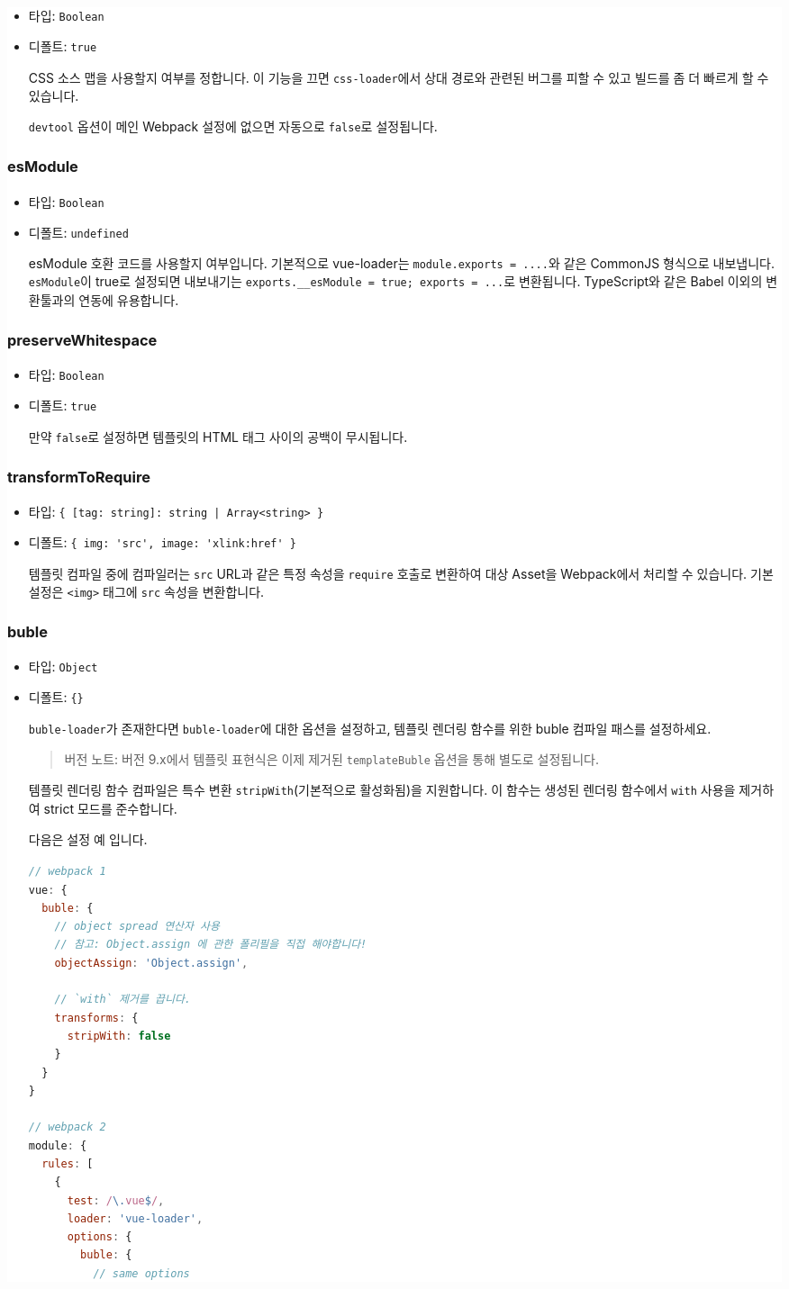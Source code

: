 - 타입: `Boolean`
- 디폴트: `true`

  CSS 소스 맵을 사용할지 여부를 정합니다. 이 기능을 끄면 `css-loader`에서 상대 경로와 관련된 버그를 피할 수 있고 빌드를 좀 더 빠르게 할 수 있습니다.

  `devtool` 옵션이 메인 Webpack 설정에 없으면 자동으로 `false`로 설정됩니다.

### esModule

- 타입: `Boolean`
- 디폴트: `undefined`

  esModule 호환 코드를 사용할지 여부입니다. 기본적으로 vue-loader는 `module.exports = ....`와 같은 CommonJS 형식으로 내보냅니다. `esModule`이 true로 설정되면 내보내기는 `exports.__esModule = true; exports = ...`로 변환됩니다. TypeScript와 같은 Babel 이외의 변환툴과의 연동에 유용합니다.

### preserveWhitespace

- 타입: `Boolean`
- 디폴트: `true`

  만약 `false`로 설정하면 템플릿의 HTML 태그 사이의 공백이 무시됩니다.

### transformToRequire

- 타입: `{ [tag: string]: string | Array<string> }`
- 디폴트: `{ img: 'src', image: 'xlink:href' }`


  템플릿 컴파일 중에 컴파일러는 `src` URL과 같은 특정 속성을 `require` 호출로 변환하여 대상 Asset을 Webpack에서 처리할 수 있습니다. 기본 설정은 `<img>` 태그에 `src` 속성을 변환합니다.

### buble

- 타입: `Object`
- 디폴트: `{}`

  `buble-loader`가 존재한다면 `buble-loader`에 대한 옵션을 설정하고, 템플릿 렌더링 함수를 위한 buble 컴파일 패스를 설정하세요.

  > 버전 노트: 버전 9.x에서 템플릿 표현식은 이제 제거된 `templateBuble` 옵션을 통해 별도로 설정됩니다.

  템플릿 렌더링 함수 컴파일은 특수 변환 `stripWith`(기본적으로 활성화됨)을 지원합니다. 이 함수는 생성된 렌더링 함수에서 `with` 사용을 제거하여 strict 모드를 준수합니다.

  다음은 설정 예 입니다.

  ``` js
  // webpack 1
  vue: {
    buble: {
      // object spread 연산자 사용
      // 참고: Object.assign 에 관한 폴리필을 직접 해야합니다!
      objectAssign: 'Object.assign',

      // `with` 제거를 끕니다.
      transforms: {
        stripWith: false
      }
    }
  }

  // webpack 2
  module: {
    rules: [
      {
        test: /\.vue$/,
        loader: 'vue-loader',
        options: {
          buble: {
            // same options
  ```